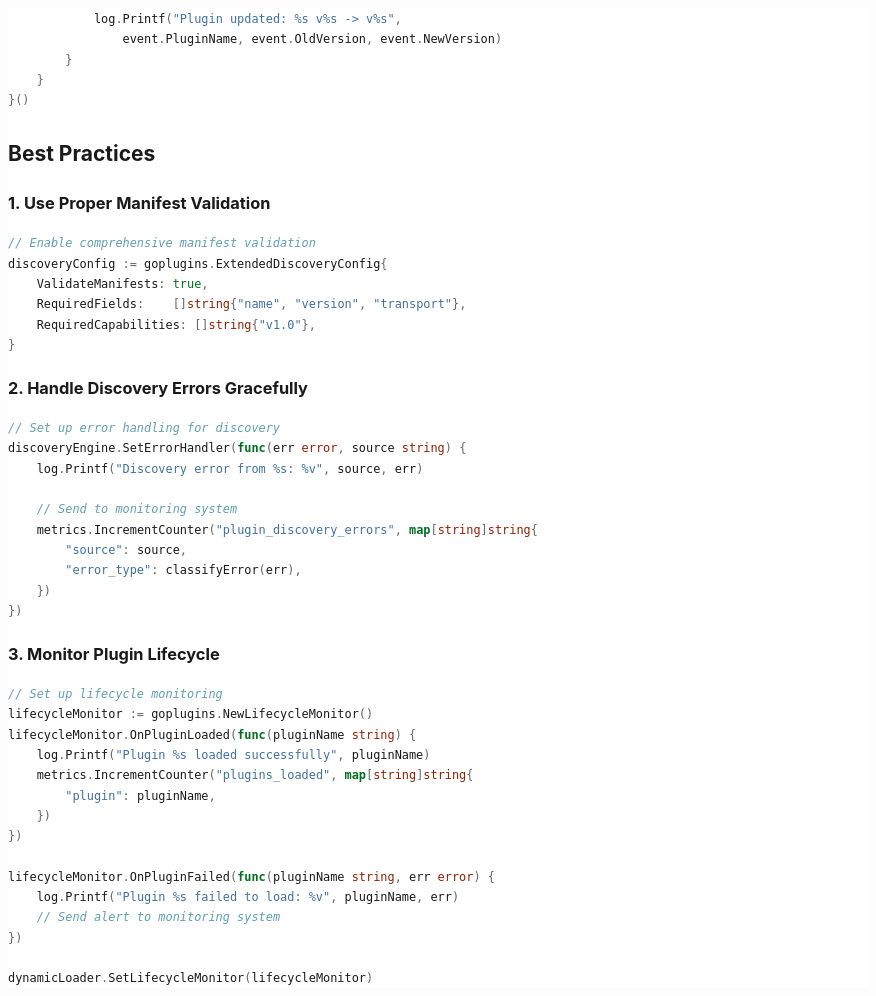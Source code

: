```go
            log.Printf("Plugin updated: %s v%s -> v%s", 
                event.PluginName, event.OldVersion, event.NewVersion)
        }
    }
}()
```

## Best Practices

### 1. Use Proper Manifest Validation

```go
// Enable comprehensive manifest validation
discoveryConfig := goplugins.ExtendedDiscoveryConfig{
    ValidateManifests: true,
    RequiredFields:    []string{"name", "version", "transport"},
    RequiredCapabilities: []string{"v1.0"},
}
```

### 2. Handle Discovery Errors Gracefully

```go
// Set up error handling for discovery
discoveryEngine.SetErrorHandler(func(err error, source string) {
    log.Printf("Discovery error from %s: %v", source, err)
    
    // Send to monitoring system
    metrics.IncrementCounter("plugin_discovery_errors", map[string]string{
        "source": source,
        "error_type": classifyError(err),
    })
})
```

### 3. Monitor Plugin Lifecycle

```go
// Set up lifecycle monitoring
lifecycleMonitor := goplugins.NewLifecycleMonitor()
lifecycleMonitor.OnPluginLoaded(func(pluginName string) {
    log.Printf("Plugin %s loaded successfully", pluginName)
    metrics.IncrementCounter("plugins_loaded", map[string]string{
        "plugin": pluginName,
    })
})

lifecycleMonitor.OnPluginFailed(func(pluginName string, err error) {
    log.Printf("Plugin %s failed to load: %v", pluginName, err)
    // Send alert to monitoring system
})

dynamicLoader.SetLifecycleMonitor(lifecycleMonitor)
```
